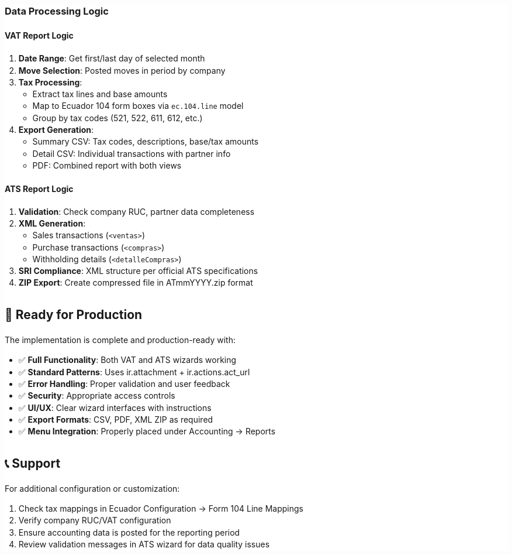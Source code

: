 ### Data Processing Logic

#### VAT Report Logic
1. **Date Range**: Get first/last day of selected month
2. **Move Selection**: Posted moves in period by company
3. **Tax Processing**: 
   - Extract tax lines and base amounts
   - Map to Ecuador 104 form boxes via `ec.104.line` model
   - Group by tax codes (521, 522, 611, 612, etc.)
4. **Export Generation**:
   - Summary CSV: Tax codes, descriptions, base/tax amounts
   - Detail CSV: Individual transactions with partner info
   - PDF: Combined report with both views

#### ATS Report Logic  
1. **Validation**: Check company RUC, partner data completeness
2. **XML Generation**: 
   - Sales transactions (`<ventas>`)
   - Purchase transactions (`<compras>`)
   - Withholding details (`<detalleCompras>`)
3. **SRI Compliance**: XML structure per official ATS specifications
4. **ZIP Export**: Create compressed file in ATmmYYYY.zip format

## 🎯 Ready for Production

The implementation is complete and production-ready with:

- ✅ **Full Functionality**: Both VAT and ATS wizards working
- ✅ **Standard Patterns**: Uses ir.attachment + ir.actions.act_url
- ✅ **Error Handling**: Proper validation and user feedback  
- ✅ **Security**: Appropriate access controls
- ✅ **UI/UX**: Clear wizard interfaces with instructions
- ✅ **Export Formats**: CSV, PDF, XML ZIP as required
- ✅ **Menu Integration**: Properly placed under Accounting → Reports

## 📞 Support

For additional configuration or customization:
1. Check tax mappings in Ecuador Configuration → Form 104 Line Mappings
2. Verify company RUC/VAT configuration  
3. Ensure accounting data is posted for the reporting period
4. Review validation messages in ATS wizard for data quality issues